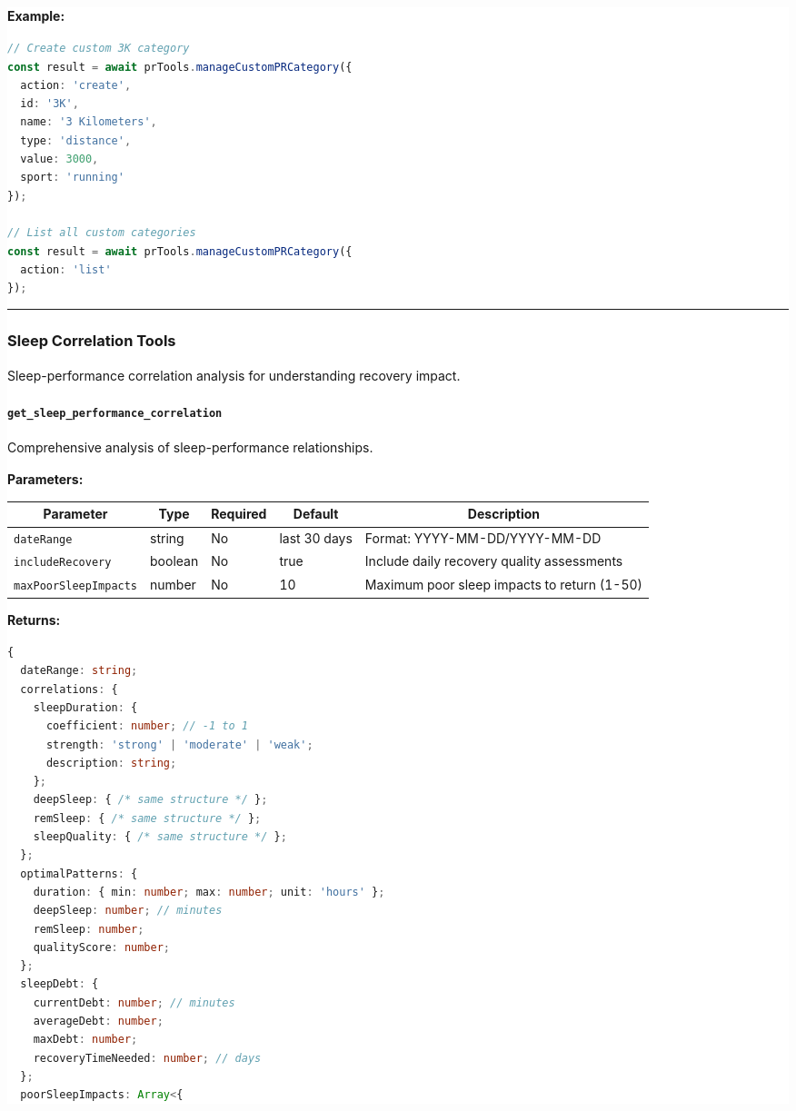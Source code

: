 **Example:**

```typescript
// Create custom 3K category
const result = await prTools.manageCustomPRCategory({
  action: 'create',
  id: '3K',
  name: '3 Kilometers',
  type: 'distance',
  value: 3000,
  sport: 'running'
});

// List all custom categories
const result = await prTools.manageCustomPRCategory({
  action: 'list'
});
```

---

### Sleep Correlation Tools

Sleep-performance correlation analysis for understanding recovery impact.

#### `get_sleep_performance_correlation`

Comprehensive analysis of sleep-performance relationships.

**Parameters:**

| Parameter | Type | Required | Default | Description |
|-----------|------|----------|---------|-------------|
| `dateRange` | string | No | last 30 days | Format: YYYY-MM-DD/YYYY-MM-DD |
| `includeRecovery` | boolean | No | true | Include daily recovery quality assessments |
| `maxPoorSleepImpacts` | number | No | 10 | Maximum poor sleep impacts to return (1-50) |

**Returns:**

```typescript
{
  dateRange: string;
  correlations: {
    sleepDuration: {
      coefficient: number; // -1 to 1
      strength: 'strong' | 'moderate' | 'weak';
      description: string;
    };
    deepSleep: { /* same structure */ };
    remSleep: { /* same structure */ };
    sleepQuality: { /* same structure */ };
  };
  optimalPatterns: {
    duration: { min: number; max: number; unit: 'hours' };
    deepSleep: number; // minutes
    remSleep: number;
    qualityScore: number;
  };
  sleepDebt: {
    currentDebt: number; // minutes
    averageDebt: number;
    maxDebt: number;
    recoveryTimeNeeded: number; // days
  };
  poorSleepImpacts: Array<{
```
